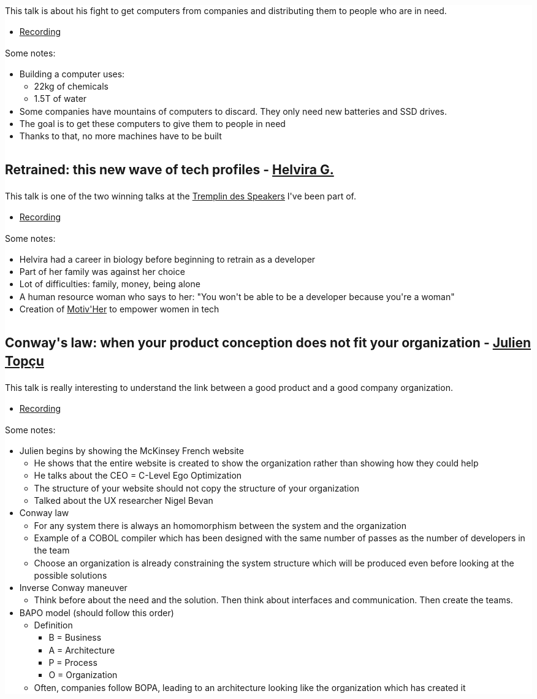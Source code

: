 This talk is about his fight to get computers from companies and distributing them to people who are in need.

- [Recording](https://www.youtube.com/watch?v=XvpOt2x3bxo)

Some notes:

- Building a computer uses:
	- 22kg of chemicals
	- 1.5T of water
- Some companies have mountains of computers to discard. They only need new batteries and SSD drives.
- The goal is to get these computers to give them to people in need
- Thanks to that, no more machines have to be built

## Retrained: this new wave of tech profiles - [Helvira G.](https://twitter.com/helvira_g)

This talk is one of the two winning talks at the [Tremplin des Speakers](https://craftsrecords.org/) I've been part of.

- [Recording](https://www.youtube.com/watch?v=y9oCT0Zx3Vc)
 
Some notes:

- Helvira had a career in biology before beginning to retrain as a developer
- Part of her family was against her choice
- Lot of difficulties: family, money, being alone
- A human resource woman who says to her: "You won't be able to be a developer because you're a woman"
- Creation of [Motiv'Her](https://www.motivher.fr) to empower women in tech

## Conway's law: when your product conception does not fit your organization - [Julien Topçu](https://twitter.com/JulienTopcu)

This talk is really interesting to understand the link between a good product and a good company organization.

- [Recording](https://www.youtube.com/watch?v=dcGPq7La5JY)

Some notes:

- Julien begins by showing the McKinsey French website
	- He shows that the entire website is created to show the organization rather than showing how they could help
	- He talks about the CEO = C-Level Ego Optimization
	- The structure of your website should not copy the structure of your organization
	- Talked about the UX researcher Nigel Bevan
- Conway law
	- For any system there is always an homomorphism between the system and the organization
	- Example of a COBOL compiler which has been designed with the same number of passes as the number of developers in the team
	- Choose an organization is already constraining the system structure which will be produced even before looking at the possible solutions
- Inverse Conway maneuver
	- Think before about the need and the solution. Then think about interfaces and communication. Then create the teams.
- BAPO model (should follow this order)
	- Definition
		- B = Business
		- A = Architecture
		- P = Process
		- O = Organization
	- Often, companies follow BOPA, leading to an architecture looking like the organization which has created it